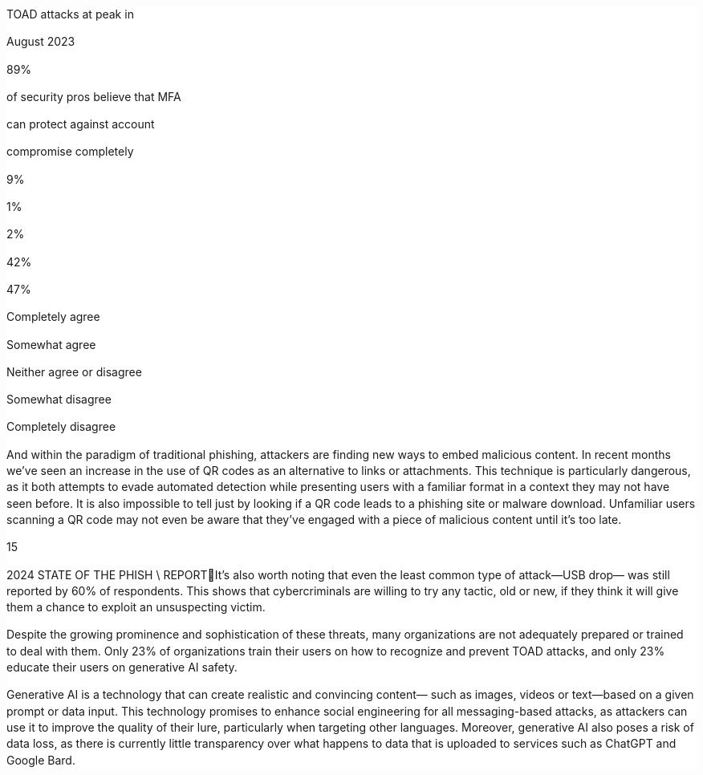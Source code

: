 TOAD attacks at peak in 

August 2023

89% 

of security pros believe that MFA 

can protect against account 

compromise completely

9%

1%

2%

42%

47%

Completely agree

Somewhat agree

Neither agree or disagree

Somewhat disagree

Completely disagree

And within the paradigm of traditional phishing, attackers are finding new ways to 
embed malicious content. In recent months we’ve seen an increase in the use of 
QR codes as an alternative to links or attachments. This technique is particularly 
dangerous, as it both attempts to evade automated detection while presenting 
users with a familiar format in a context they may not have seen before. It is also 
impossible to tell just by looking if a QR code leads to a phishing site or malware 
download. Unfamiliar users scanning a QR code may not even be aware that 
they’ve engaged with a piece of malicious content until it’s too late. 

15

2024 STATE OF THE PHISH \\ REPORTIt’s also worth noting that even the least common type of attack—USB drop—
was still reported by 60% of respondents. This shows that cybercriminals are 
willing to try any tactic, old or new, if they think it will give them a chance to exploit 
an unsuspecting victim. 

Despite the growing prominence and sophistication of these threats, many 
organizations are not adequately prepared or trained to deal with them. Only 23% 
of organizations train their users on how to recognize and prevent TOAD attacks, 
and only 23% educate their users on generative AI safety. 

Generative AI is a technology that can create realistic and convincing content—
such as images, videos or text—based on a given prompt or data input. This 
technology promises to enhance social engineering for all messaging\-based 
attacks, as attackers can use it to improve the quality of their lure, particularly 
when targeting other languages. Moreover, generative AI also poses a risk of 
data loss, as there is currently little transparency over what happens to data 
that is uploaded to services such as ChatGPT and Google Bard.
